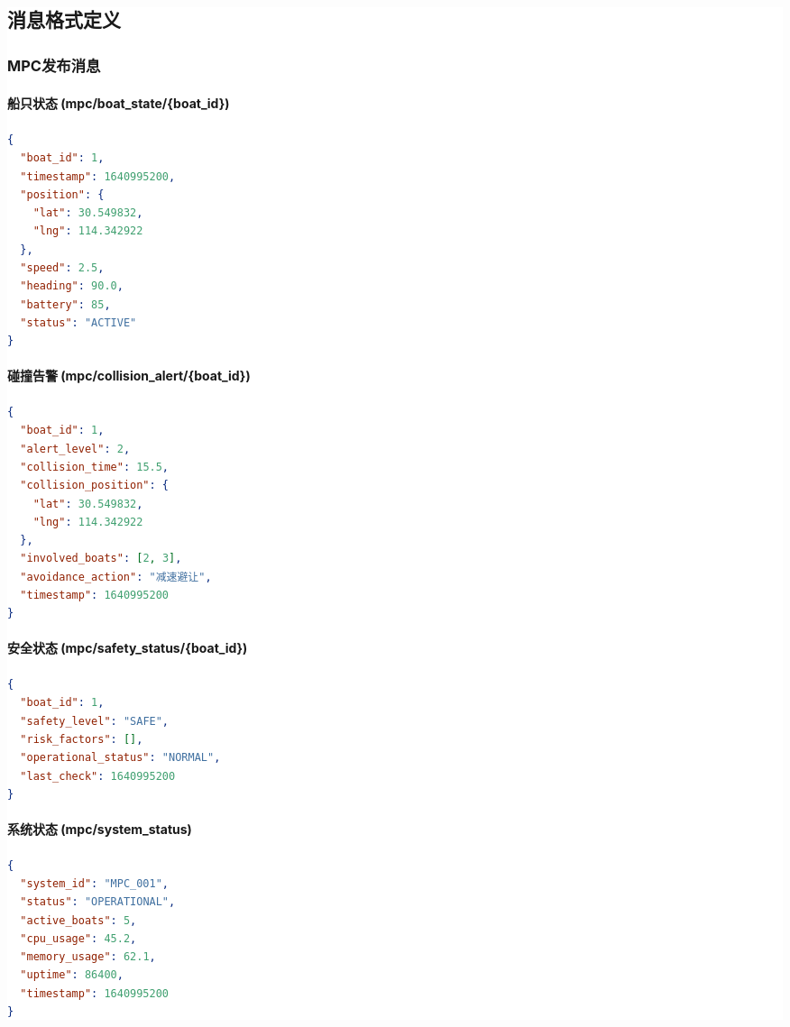 ## 消息格式定义

### MPC发布消息

#### 船只状态 (mpc/boat_state/{boat_id})
```json
{
  "boat_id": 1,
  "timestamp": 1640995200,
  "position": {
    "lat": 30.549832,
    "lng": 114.342922
  },
  "speed": 2.5,
  "heading": 90.0,
  "battery": 85,
  "status": "ACTIVE"
}
```

#### 碰撞告警 (mpc/collision_alert/{boat_id})
```json
{
  "boat_id": 1,
  "alert_level": 2,
  "collision_time": 15.5,
  "collision_position": {
    "lat": 30.549832,
    "lng": 114.342922
  },
  "involved_boats": [2, 3],
  "avoidance_action": "减速避让",
  "timestamp": 1640995200
}
```

#### 安全状态 (mpc/safety_status/{boat_id})
```json
{
  "boat_id": 1,
  "safety_level": "SAFE",
  "risk_factors": [],
  "operational_status": "NORMAL",
  "last_check": 1640995200
}
```

#### 系统状态 (mpc/system_status)
```json
{
  "system_id": "MPC_001",
  "status": "OPERATIONAL",
  "active_boats": 5,
  "cpu_usage": 45.2,
  "memory_usage": 62.1,
  "uptime": 86400,
  "timestamp": 1640995200
}
```
